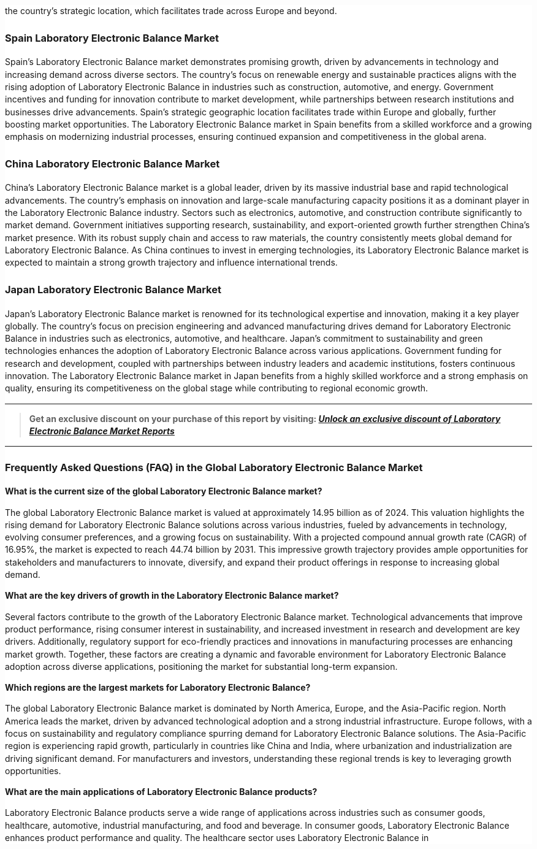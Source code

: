 the country&rsquo;s strategic location, which facilitates trade across Europe and beyond.</p><h3>Spain Laboratory Electronic Balance Market</h3><p>Spain&rsquo;s Laboratory Electronic Balance market demonstrates promising growth, driven by advancements in technology and increasing demand across diverse sectors. The country&rsquo;s focus on renewable energy and sustainable practices aligns with the rising adoption of Laboratory Electronic Balance in industries such as construction, automotive, and energy. Government incentives and funding for innovation contribute to market development, while partnerships between research institutions and businesses drive advancements. Spain&rsquo;s strategic geographic location facilitates trade within Europe and globally, further boosting market opportunities. The Laboratory Electronic Balance market in Spain benefits from a skilled workforce and a growing emphasis on modernizing industrial processes, ensuring continued expansion and competitiveness in the global arena.</p><h3>China Laboratory Electronic Balance Market</h3><p>China&rsquo;s Laboratory Electronic Balance market is a global leader, driven by its massive industrial base and rapid technological advancements. The country&rsquo;s emphasis on innovation and large-scale manufacturing capacity positions it as a dominant player in the Laboratory Electronic Balance industry. Sectors such as electronics, automotive, and construction contribute significantly to market demand. Government initiatives supporting research, sustainability, and export-oriented growth further strengthen China&rsquo;s market presence. With its robust supply chain and access to raw materials, the country consistently meets global demand for Laboratory Electronic Balance. As China continues to invest in emerging technologies, its Laboratory Electronic Balance market is expected to maintain a strong growth trajectory and influence international trends.</p><h3>Japan Laboratory Electronic Balance Market</h3><p>Japan&rsquo;s Laboratory Electronic Balance market is renowned for its technological expertise and innovation, making it a key player globally. The country&rsquo;s focus on precision engineering and advanced manufacturing drives demand for Laboratory Electronic Balance in industries such as electronics, automotive, and healthcare. Japan&rsquo;s commitment to sustainability and green technologies enhances the adoption of Laboratory Electronic Balance across various applications. Government funding for research and development, coupled with partnerships between industry leaders and academic institutions, fosters continuous innovation. The Laboratory Electronic Balance market in Japan benefits from a highly skilled workforce and a strong emphasis on quality, ensuring its competitiveness on the global stage while contributing to regional economic growth.</p><hr /><blockquote><p><strong>Get an exclusive discount on your purchase of this report by visiting: <em><a href="://marketresearchpulse.com/ask-for-discount/146853?utm_source=Github&amp;utm_medium=0115">Unlock an exclusive discount of Laboratory Electronic Balance Market Reports</a></em>&nbsp;</strong></p></blockquote><hr /><h3>Frequently Asked Questions (FAQ) in the Global Laboratory Electronic Balance Market</h3><p><strong>What is the current size of the global Laboratory Electronic Balance market?</strong></p><p>The global Laboratory Electronic Balance market is valued at approximately 14.95 billion as of 2024. This valuation highlights the rising demand for Laboratory Electronic Balance solutions across various industries, fueled by advancements in technology, evolving consumer preferences, and a growing focus on sustainability. With a projected compound annual growth rate (CAGR) of 16.95%, the market is expected to reach 44.74 billion by 2031. This impressive growth trajectory provides ample opportunities for stakeholders and manufacturers to innovate, diversify, and expand their product offerings in response to increasing global demand.</p><p><strong>What are the key drivers of growth in the Laboratory Electronic Balance market?</strong></p><p>Several factors contribute to the growth of the Laboratory Electronic Balance market. Technological advancements that improve product performance, rising consumer interest in sustainability, and increased investment in research and development are key drivers. Additionally, regulatory support for eco-friendly practices and innovations in manufacturing processes are enhancing market growth. Together, these factors are creating a dynamic and favorable environment for Laboratory Electronic Balance adoption across diverse applications, positioning the market for substantial long-term expansion.</p><p><strong>Which regions are the largest markets for Laboratory Electronic Balance?</strong></p><p>The global Laboratory Electronic Balance market is dominated by North America, Europe, and the Asia-Pacific region. North America leads the market, driven by advanced technological adoption and a strong industrial infrastructure. Europe follows, with a focus on sustainability and regulatory compliance spurring demand for Laboratory Electronic Balance solutions. The Asia-Pacific region is experiencing rapid growth, particularly in countries like China and India, where urbanization and industrialization are driving significant demand. For manufacturers and investors, understanding these regional trends is key to leveraging growth opportunities.</p><p><strong>What are the main applications of Laboratory Electronic Balance products?</strong></p><p>Laboratory Electronic Balance products serve a wide range of applications across industries such as consumer goods, healthcare, automotive, industrial manufacturing, and food and beverage. In consumer goods, Laboratory Electronic Balance enhances product performance and quality. The healthcare sector uses Laboratory Electronic Balance in